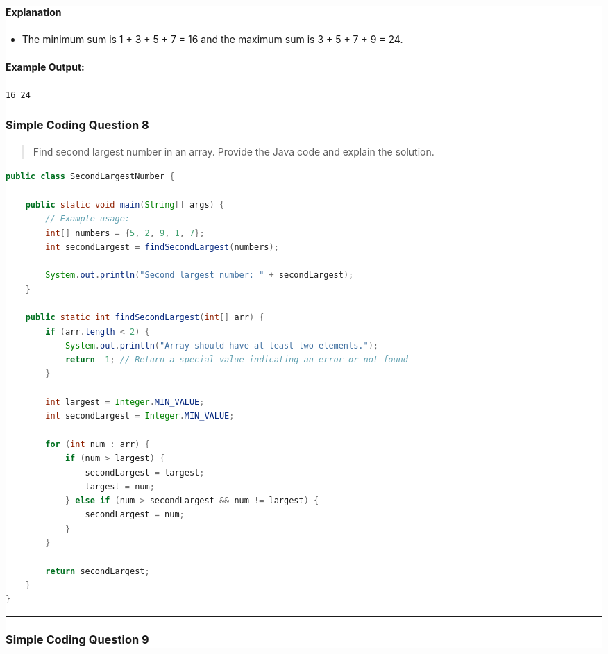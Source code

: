 #### Explanation

- The minimum sum is 1 + 3 + 5 + 7 = 16 and the maximum sum is
3 + 5 + 7 + 9 = 24. 

#### Example Output:

```
16 24
```

### Simple Coding Question 8

> Find second largest number in an array. Provide the Java code and explain the solution.

```java
public class SecondLargestNumber {

    public static void main(String[] args) {
        // Example usage:
        int[] numbers = {5, 2, 9, 1, 7};
        int secondLargest = findSecondLargest(numbers);

        System.out.println("Second largest number: " + secondLargest);
    }

    public static int findSecondLargest(int[] arr) {
        if (arr.length < 2) {
            System.out.println("Array should have at least two elements.");
            return -1; // Return a special value indicating an error or not found
        }

        int largest = Integer.MIN_VALUE;
        int secondLargest = Integer.MIN_VALUE;

        for (int num : arr) {
            if (num > largest) {
                secondLargest = largest;
                largest = num;
            } else if (num > secondLargest && num != largest) {
                secondLargest = num;
            }
        }

        return secondLargest;
    }
}
```



<hr />

### Simple Coding Question 9
